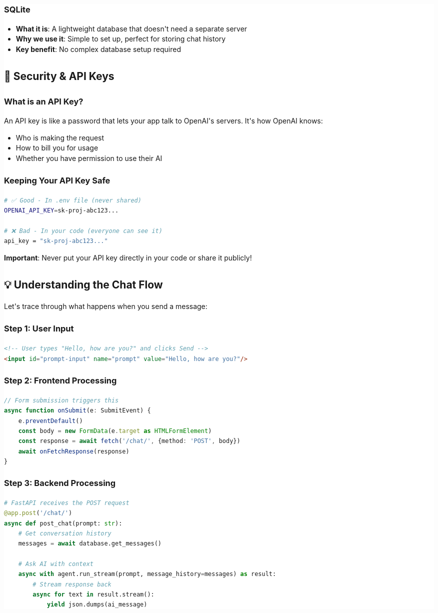 ### SQLite
- **What it is**: A lightweight database that doesn't need a separate server
- **Why we use it**: Simple to set up, perfect for storing chat history
- **Key benefit**: No complex database setup required

## 🔐 Security & API Keys

### What is an API Key?
An API key is like a password that lets your app talk to OpenAI's servers. It's how OpenAI knows:
- Who is making the request
- How to bill you for usage
- Whether you have permission to use their AI

### Keeping Your API Key Safe
```bash
# ✅ Good - In .env file (never shared)
OPENAI_API_KEY=sk-proj-abc123...

# ❌ Bad - In your code (everyone can see it)
api_key = "sk-proj-abc123..."
```

**Important**: Never put your API key directly in your code or share it publicly!

## 💡 Understanding the Chat Flow

Let's trace through what happens when you send a message:

### Step 1: User Input
```html
<!-- User types "Hello, how are you?" and clicks Send -->
<input id="prompt-input" name="prompt" value="Hello, how are you?"/>
```

### Step 2: Frontend Processing
```typescript
// Form submission triggers this
async function onSubmit(e: SubmitEvent) {
    e.preventDefault()
    const body = new FormData(e.target as HTMLFormElement)
    const response = await fetch('/chat/', {method: 'POST', body})
    await onFetchResponse(response)
}
```

### Step 3: Backend Processing
```python
# FastAPI receives the POST request
@app.post('/chat/')
async def post_chat(prompt: str):
    # Get conversation history
    messages = await database.get_messages()
    
    # Ask AI with context
    async with agent.run_stream(prompt, message_history=messages) as result:
        # Stream response back
        async for text in result.stream():
            yield json.dumps(ai_message)
```
